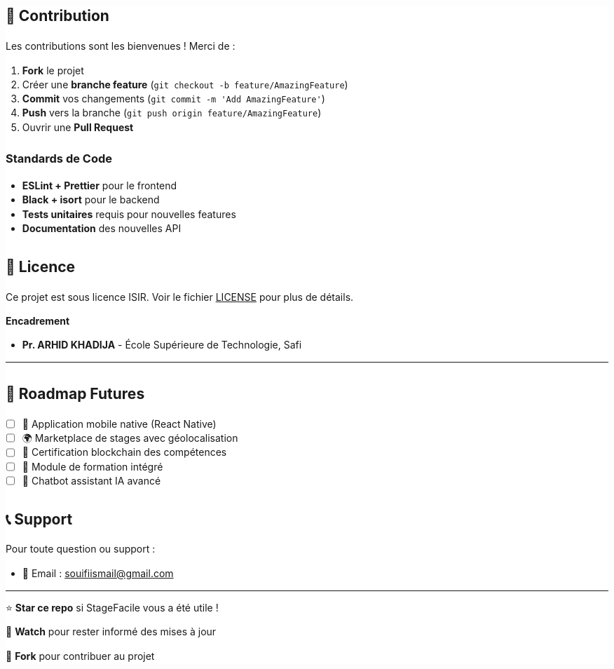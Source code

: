 ## 🤝 Contribution

Les contributions sont les bienvenues ! Merci de :

1. **Fork** le projet
2. Créer une **branche feature** (`git checkout -b feature/AmazingFeature`)
3. **Commit** vos changements (`git commit -m 'Add AmazingFeature'`)
4. **Push** vers la branche (`git push origin feature/AmazingFeature`)
5. Ouvrir une **Pull Request**

### Standards de Code
- **ESLint + Prettier** pour le frontend
- **Black + isort** pour le backend
- **Tests unitaires** requis pour nouvelles features
- **Documentation** des nouvelles API

## 📄 Licence

Ce projet est sous licence ISIR. Voir le fichier [LICENSE](LICENSE) pour plus de détails.

**Encadrement**
- **Pr. ARHID KHADIJA** - École Supérieure de Technologie, Safi

---

## 🌟 Roadmap Futures

- [ ] 📱 Application mobile native (React Native)
- [ ] 🌍 Marketplace de stages avec géolocalisation
- [ ] 🔗 Certification blockchain des compétences
- [ ] 🎯 Module de formation intégré
- [ ] 🤖 Chatbot assistant IA avancé

## 📞 Support

Pour toute question ou support :
- 📧 Email : souifiismail@gmail.com

---

⭐ **Star ce repo** si StageFacile vous a été utile !

🔄 **Watch** pour rester informé des mises à jour

🍴 **Fork** pour contribuer au projet
